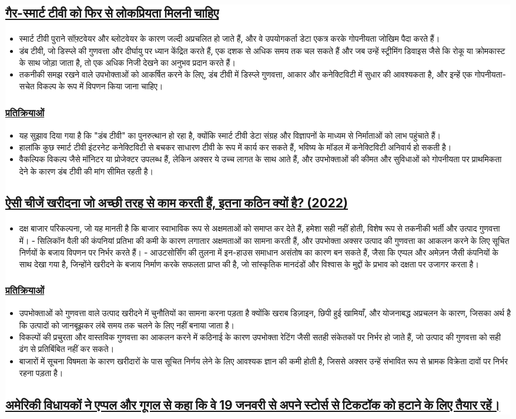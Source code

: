 ## [गैर-स्मार्ट टीवी को फिर से लोकप्रियता मिलनी चाहिए](https://www.makeuseof.com/reasons-why-dumb-tvs-deserve-a-comeback/)

- स्मार्ट टीवी पुराने सॉफ़्टवेयर और ब्लोटवेयर के कारण जल्दी अप्रचलित हो जाते हैं, और वे उपयोगकर्ता डेटा एकत्र करके गोपनीयता जोखिम पैदा करते हैं।
- डंब टीवी, जो डिस्प्ले की गुणवत्ता और दीर्घायु पर ध्यान केंद्रित करते हैं, एक दशक से अधिक समय तक चल सकते हैं और जब उन्हें स्ट्रीमिंग डिवाइस जैसे कि रोकू या क्रोमकास्ट के साथ जोड़ा जाता है, तो एक अधिक निजी देखने का अनुभव प्रदान करते हैं।
- तकनीकी समझ रखने वाले उपभोक्ताओं को आकर्षित करने के लिए, डंब टीवी में डिस्प्ले गुणवत्ता, आकार और कनेक्टिविटी में सुधार की आवश्यकता है, और इन्हें एक गोपनीयता-सचेत विकल्प के रूप में विपणन किया जाना चाहिए।

### [प्रतिक्रियाओं](https://news.ycombinator.com/item?id=42425398)

- यह सुझाव दिया गया है कि "डंब टीवी" का पुनरुत्थान हो रहा है, क्योंकि स्मार्ट टीवी डेटा संग्रह और विज्ञापनों के माध्यम से निर्माताओं को लाभ पहुंचाते हैं।
- हालांकि कुछ स्मार्ट टीवी इंटरनेट कनेक्टिविटी से बचकर साधारण टीवी के रूप में कार्य कर सकते हैं, भविष्य के मॉडल में कनेक्टिविटी अनिवार्य हो सकती है।
- वैकल्पिक विकल्प जैसे मॉनिटर या प्रोजेक्टर उपलब्ध हैं, लेकिन अक्सर ये उच्च लागत के साथ आते हैं, और उपभोक्ताओं की कीमत और सुविधाओं को गोपनीयता पर प्राथमिकता देने के कारण डंब टीवी की मांग सीमित रहती है।

## [ऐसी चीजें खरीदना जो अच्छी तरह से काम करती हैं, इतना कठिन क्यों है? (2022)](https://danluu.com/nothing-works/)

- दक्ष बाजार परिकल्पना, जो यह मानती है कि बाजार स्वाभाविक रूप से अक्षमताओं को समाप्त कर देते हैं, हमेशा सही नहीं होती, विशेष रूप से तकनीकी भर्ती और उत्पाद गुणवत्ता में। - सिलिकॉन वैली की कंपनियां प्रतिभा की कमी के कारण लगातार अक्षमताओं का सामना करती हैं, और उपभोक्ता अक्सर उत्पाद की गुणवत्ता का आकलन करने के लिए सूचित निर्णयों के बजाय विपणन पर निर्भर करते हैं। - आउटसोर्सिंग की तुलना में इन-हाउस समाधान असंतोष का कारण बन सकते हैं, जैसा कि एप्पल और अमेज़न जैसी कंपनियों के साथ देखा गया है, जिन्होंने खरीदने के बजाय निर्माण करके सफलता प्राप्त की है, जो सांस्कृतिक मानदंडों और विश्वास के मुद्दों के प्रभाव को दक्षता पर उजागर करता है।

### [प्रतिक्रियाओं](https://news.ycombinator.com/item?id=42430450)

- उपभोक्ताओं को गुणवत्ता वाले उत्पाद खरीदने में चुनौतियों का सामना करना पड़ता है क्योंकि खराब डिज़ाइन, छिपी हुई खामियाँ, और योजनाबद्ध अप्रचलन के कारण, जिसका अर्थ है कि उत्पादों को जानबूझकर लंबे समय तक चलने के लिए नहीं बनाया जाता है।
- विकल्पों की प्रचुरता और वास्तविक गुणवत्ता का आकलन करने में कठिनाई के कारण उपभोक्ता रेटिंग जैसी सतही संकेतकों पर निर्भर हो जाते हैं, जो उत्पाद की गुणवत्ता को सही ढंग से प्रतिबिंबित नहीं कर सकते।
- बाजारों में सूचना विषमता के कारण खरीदारों के पास सूचित निर्णय लेने के लिए आवश्यक ज्ञान की कमी होती है, जिससे अक्सर उन्हें संभावित रूप से भ्रामक विक्रेता दावों पर निर्भर रहना पड़ता है।

## [अमेरिकी विधायकों ने एप्पल और गूगल से कहा कि वे 19 जनवरी से अपने स्टोर्स से टिकटॉक को हटाने के लिए तैयार रहें।](https://www.reuters.com/legal/us-lawmakers-tell-apple-google-be-ready-remove-tiktok-app-stores-jan-19-2024-12-13/)
